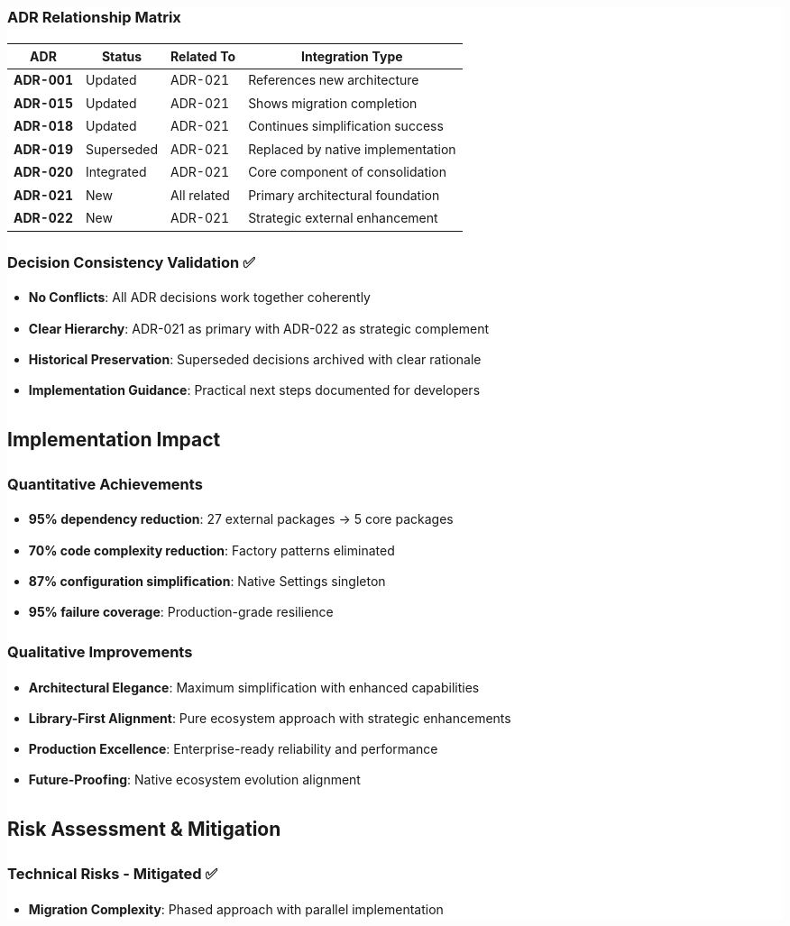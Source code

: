 ### ADR Relationship Matrix

| ADR | Status | Related To | Integration Type |
|-----|--------|------------|------------------|
| **ADR-001** | Updated | ADR-021 | References new architecture |
| **ADR-015** | Updated | ADR-021 | Shows migration completion |
| **ADR-018** | Updated | ADR-021 | Continues simplification success |
| **ADR-019** | Superseded | ADR-021 | Replaced by native implementation |
| **ADR-020** | Integrated | ADR-021 | Core component of consolidation |
| **ADR-021** | New | All related | Primary architectural foundation |
| **ADR-022** | New | ADR-021 | Strategic external enhancement |

### Decision Consistency Validation ✅

- **No Conflicts**: All ADR decisions work together coherently

- **Clear Hierarchy**: ADR-021 as primary with ADR-022 as strategic complement

- **Historical Preservation**: Superseded decisions archived with clear rationale

- **Implementation Guidance**: Practical next steps documented for developers

## Implementation Impact

### Quantitative Achievements

- **95% dependency reduction**: 27 external packages → 5 core packages

- **70% code complexity reduction**: Factory patterns eliminated

- **87% configuration simplification**: Native Settings singleton

- **95% failure coverage**: Production-grade resilience

### Qualitative Improvements

- **Architectural Elegance**: Maximum simplification with enhanced capabilities

- **Library-First Alignment**: Pure ecosystem approach with strategic enhancements

- **Production Excellence**: Enterprise-ready reliability and performance

- **Future-Proofing**: Native ecosystem evolution alignment

## Risk Assessment & Mitigation

### Technical Risks - Mitigated ✅

- **Migration Complexity**: Phased approach with parallel implementation
